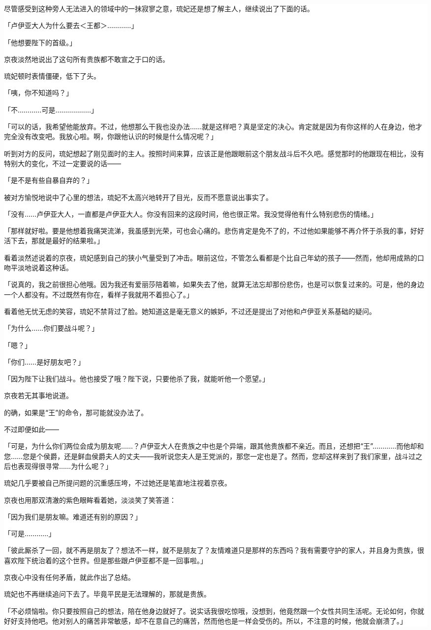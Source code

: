 尽管感受到这种旁人无法进入的领域中的一抹寂寥之意，琉妃还是想了解主人，继续说出了下面的话。

「卢伊亚大人为什么要去＜王都＞…………」

「他想要陛下的首级。」

京夜淡然地说出了这句所有贵族都不敢宣之于口的话。

琉妃顿时表情僵硬，低下了头。

「咦，你不知道吗？」

「不…………可是………………」

「可以的话，我希望他能放弃。不过，他想那么干我也没办法……就是这样吧？真是坚定的决心。肯定就是因为有你这样的人在身边，他才完全没有改变吧。我放心啦。啊，你跟他认识的时候是什么情况呢？」

听到对方的反问，琉妃想起了刚见面时的主人。按照时间来算，应该正是他跟眼前这个朋友战斗后不久吧。感觉那时的他跟现在相比，没有特别大的变化，不过一定要说的话——

「是不是有些自暴自弃的？」

被对方愉悦地说中了心里的想法，琉妃不太高兴地转开了目光，反而不愿意说出事实了。

「没有……卢伊亚大人，一直都是卢伊亚大人。你没有回来的这段时间，他也很正常。我没觉得他有什么特别悲伤的情绪。」

「那样就好啦。要是他想着我痛哭流涕，我虽感到光荣，可也会心痛的。悲伤肯定是免不了的，不过他如果能够不再介怀于杀我的事，好好活下去，那就是最好的结果啦。」

看着淡然述说着的京夜，琉妃感到自己的狭小气量受到了冲击。眼前这位，不管怎么看都是个比自己年幼的孩子——然而，他却用成熟的口吻平淡地说着这种话。

「说真的，我之前很担心他哦。因为我还有爱丽莎陪着嘛，如果失去了他，就算无法忘却那份悲伤，也是可以恢复过来的。可是，他的身边一个人都没有。不过既然有你在，看样子我就用不着担心了。」

看着他无忧无虑的笑容，琉妃不禁背过了脸。她知道这是毫无意义的嫉妒，不过还是提出了对他和卢伊亚关系基础的疑问。

「为什么……你们要战斗呢？」

「嗯？」

「你们……是好朋友吧？」

「因为陛下让我们战斗。他也接受了哦？陛下说，只要他杀了我，就能听他一个愿望。」

京夜若无其事地说道。

的确，如果是“王”的命令，那可能就没办法了。

不过即便如此——

「可是，为什么你们两位会成为朋友呢……？卢伊亚大人在贵族之中也是个异端，跟其他贵族都不亲近。而且，还想把“王”…………而他却和您……您是个侯爵，还是鲜血侯爵夫人的丈夫——我听说您夫人是王党派的，那您一定也是了。然而，您却这样来到了我们家里，战斗过之后也表现得很寻常……为什么呢？」

琉妃几乎要被自己所提问题的沉重感压垮，不过她还是笔直地注视着京夜。

京夜也用那双清澈的紫色眼眸看着她，淡淡笑了笑答道：

「因为我们是朋友嘛。难道还有别的原因？」

「可是…………」

「彼此厮杀了一回，就不再是朋友了？想法不一样，就不是朋友了？友情难道只是那样的东西吗？我有需要守护的家人，并且身为贵族，很喜欢陛下统治着的这个世界。但是那些跟卢伊亚都不是一回事啦。」

京夜心中没有任何矛盾，就此作出了总结。

琉妃也不再继续追问下去了。毕竟平民是无法理解的，那就是贵族。

「不必烦恼啦。你只要按照自己的想法，陪在他身边就好了。说实话我很吃惊哦，没想到，他竟然跟一个女性共同生活呢。无论如何，你就好好支持他吧。他对别人的痛苦非常敏感，却不在意自己的痛苦，然而他也是一样会受伤的。所以，不注意的时候，他就会崩溃了。」

